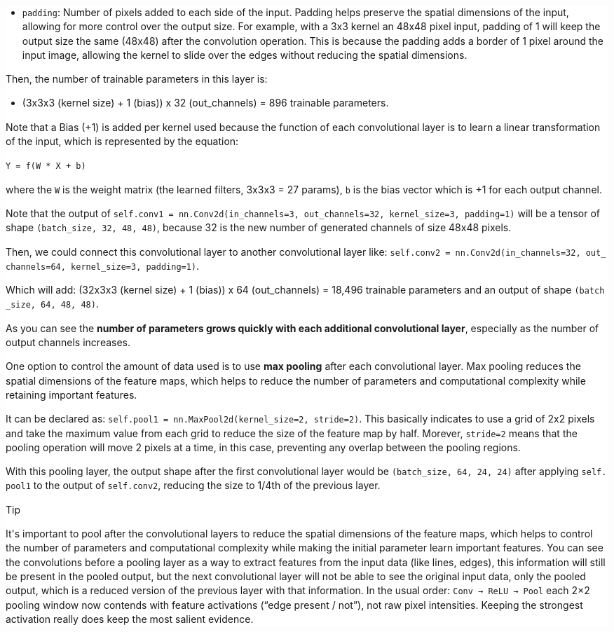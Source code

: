 - `padding`: Number of pixels added to each side of the input. Padding helps preserve the spatial dimensions of the input, allowing for more control over the output size. For example, with a 3x3 kernel an 48x48 pixel input, padding of 1 will keep the output size the same (48x48) after the convolution operation. This is because the padding adds a border of 1 pixel around the input image, allowing the kernel to slide over the edges without reducing the spatial dimensions.

Then, the number of trainable parameters in this layer is:
- (3x3x3 (kernel size) + 1 (bias)) x 32 (out_channels) = 896 trainable parameters.

Note that a Bias (+1) is added per kernel used because the function of each convolutional layer is to learn a linear transformation of the input, which is represented by the equation:

```plaintext
Y = f(W * X + b)
```

where the `W` is the weight matrix (the learned filters, 3x3x3 = 27 params), `b` is the bias vector which is +1 for each output channel.

Note that the output of `self.conv1 = nn.Conv2d(in_channels=3, out_channels=32, kernel_size=3, padding=1)` will be a tensor of shape `(batch_size, 32, 48, 48)`, because 32 is the new number of generated channels of size 48x48 pixels.

Then, we could connect this convolutional layer to another convolutional layer like: `self.conv2 = nn.Conv2d(in_channels=32, out_channels=64, kernel_size=3, padding=1)`.

Which will add: (32x3x3 (kernel size) + 1 (bias)) x 64 (out_channels) = 18,496 trainable parameters and an output of shape `(batch_size, 64, 48, 48)`.

As you can see the **number of parameters grows quickly with each additional convolutional layer**, especially as the number of output channels increases.

One option to control the amount of data used is to use **max pooling** after each convolutional layer. Max pooling reduces the spatial dimensions of the feature maps, which helps to reduce the number of parameters and computational complexity while retaining important features.

It can be declared as: `self.pool1 = nn.MaxPool2d(kernel_size=2, stride=2)`. This basically indicates to use a grid of 2x2 pixels and take the maximum value from each grid to reduce the size of the feature map by half. Morever, `stride=2` means that the pooling operation will move 2 pixels at a time, in this case, preventing any overlap between the pooling regions.

With this pooling layer, the output shape after the first convolutional layer would be `(batch_size, 64, 24, 24)` after applying `self.pool1` to the output of `self.conv2`, reducing the size to 1/4th of the previous layer.

> [!TIP]
> It's important to pool after the convolutional layers to reduce the spatial dimensions of the feature maps, which helps to control the number of parameters and computational complexity while making the initial parameter learn important features.
>You can see the convolutions before a pooling layer as a way to extract features from the input data (like lines, edges), this information will still be present in the pooled output, but the next convolutional layer will not be able to see the original input data, only the pooled output, which is a reduced version of the previous layer with that information.
>In the usual order: `Conv → ReLU → Pool` each 2×2 pooling window now contends with feature activations (“edge present / not”), not raw pixel intensities. Keeping the strongest activation really does keep the most salient evidence.
